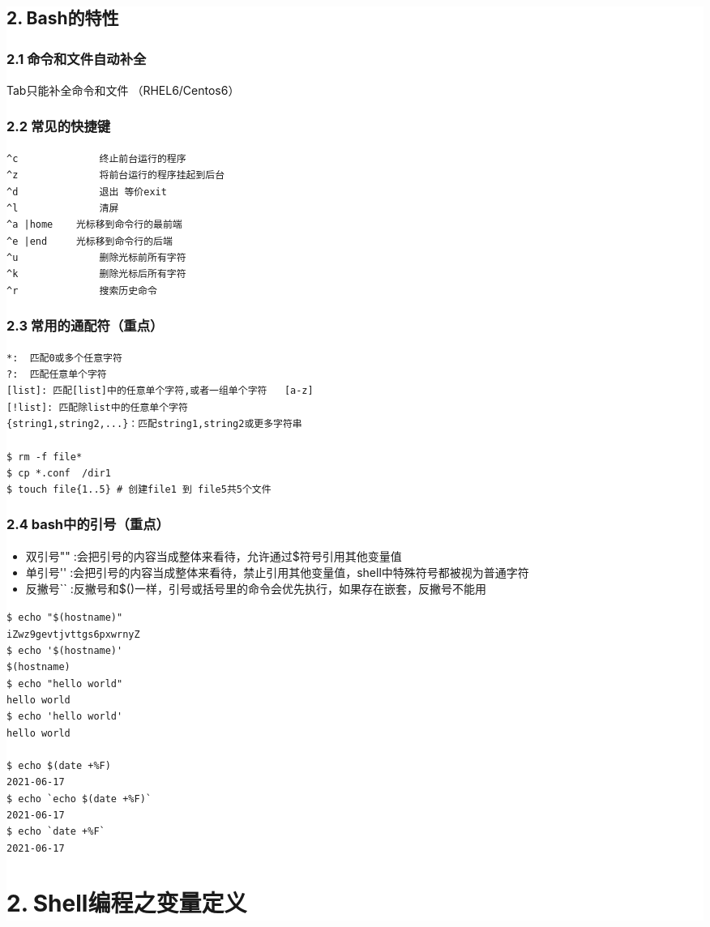   ```shell
  ```

## 2. Bash的特性

### 2.1 命令和文件自动补全

Tab只能补全命令和文件 （RHEL6/Centos6）

### 2.2 常见的快捷键

```shell
^c   			终止前台运行的程序
^z	  			将前台运行的程序挂起到后台
^d   			退出 等价exit
^l   			清屏 
^a |home  	光标移到命令行的最前端
^e |end  	光标移到命令行的后端
^u   			删除光标前所有字符
^k   			删除光标后所有字符
^r	 			搜索历史命令
```

### 2.3 常用的通配符（重点）

```shell
*:	匹配0或多个任意字符
?:	匹配任意单个字符
[list]:	匹配[list]中的任意单个字符,或者一组单个字符   [a-z]
[!list]: 匹配除list中的任意单个字符
{string1,string2,...}：匹配string1,string2或更多字符串

$ rm -f file*
$ cp *.conf  /dir1
$ touch file{1..5} # 创建file1 到 file5共5个文件
```

### 2.4 bash中的引号（重点）

- 双引号"" :会把引号的内容当成整体来看待，允许通过$符号引用其他变量值
- 单引号'' :会把引号的内容当成整体来看待，禁止引用其他变量值，shell中特殊符号都被视为普通字符
- 反撇号`` :反撇号和$()一样，引号或括号里的命令会优先执行，如果存在嵌套，反撇号不能用

```shell
$ echo "$(hostname)"
iZwz9gevtjvttgs6pxwrnyZ
$ echo '$(hostname)'
$(hostname)
$ echo "hello world"
hello world
$ echo 'hello world'
hello world

$ echo $(date +%F)
2021-06-17
$ echo `echo $(date +%F)`
2021-06-17
$ echo `date +%F`
2021-06-17
```

# 2. Shell编程之变量定义